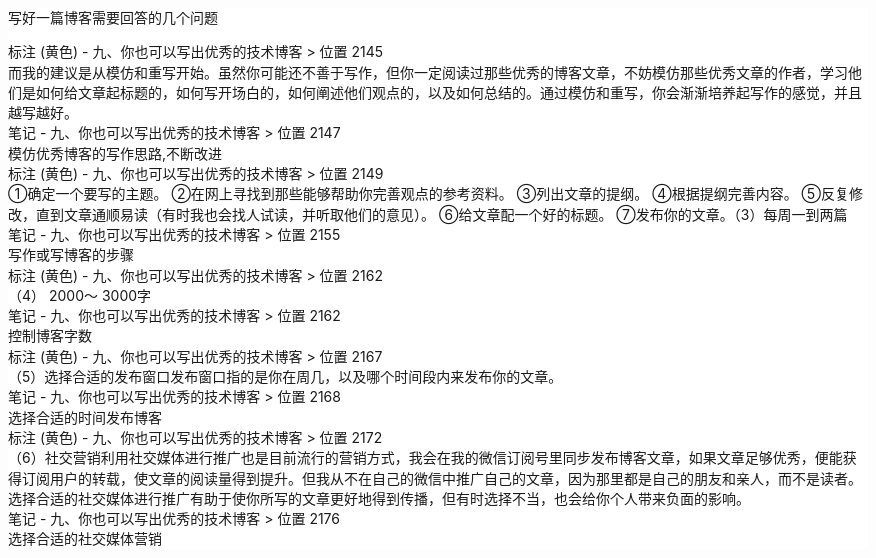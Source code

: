 写好一篇博客需要回答的几个问题
</div>
<div class="noteHeading">
标注 (<span class="highlight_yellow">黄色</span>) - 九、你也可以写出优秀的技术博客 >  位置 2145
</div>
<div class="noteText">
而我的建议是从模仿和重写开始。虽然你可能还不善于写作，但你一定阅读过那些优秀的博客文章，不妨模仿那些优秀文章的作者，学习他们是如何给文章起标题的，如何写开场白的，如何阐述他们观点的，以及如何总结的。通过模仿和重写，你会渐渐培养起写作的感觉，并且越写越好。
</div>
<div class="noteHeading">
笔记 - 九、你也可以写出优秀的技术博客 >  位置 2147
</div>
<div class="noteText">
模仿优秀博客的写作思路,不断改进
</div>
<div class="noteHeading">
标注 (<span class="highlight_yellow">黄色</span>) - 九、你也可以写出优秀的技术博客 >  位置 2149
</div>
<div class="noteText">
①确定一个要写的主题。 ②在网上寻找到那些能够帮助你完善观点的参考资料。 ③列出文章的提纲。 ④根据提纲完善内容。 ⑤反复修改，直到文章通顺易读（有时我也会找人试读，并听取他们的意见）。 ⑥给文章配一个好的标题。 ⑦发布你的文章。（3）每周一到两篇
</div>
<div class="noteHeading">
笔记 - 九、你也可以写出优秀的技术博客 >  位置 2155
</div>
<div class="noteText">
写作或写博客的步骤
</div>
<div class="noteHeading">
标注 (<span class="highlight_yellow">黄色</span>) - 九、你也可以写出优秀的技术博客 >  位置 2162
</div>
<div class="noteText">
（4） 2000～ 3000字
</div>
<div class="noteHeading">
笔记 - 九、你也可以写出优秀的技术博客 >  位置 2162
</div>
<div class="noteText">
控制博客字数
</div>
<div class="noteHeading">
标注 (<span class="highlight_yellow">黄色</span>) - 九、你也可以写出优秀的技术博客 >  位置 2167
</div>
<div class="noteText">
（5）选择合适的发布窗口发布窗口指的是你在周几，以及哪个时间段内来发布你的文章。
</div>
<div class="noteHeading">
笔记 - 九、你也可以写出优秀的技术博客 >  位置 2168
</div>
<div class="noteText">
选择合适的时间发布博客
</div>
<div class="noteHeading">
标注 (<span class="highlight_yellow">黄色</span>) - 九、你也可以写出优秀的技术博客 >  位置 2172
</div>
<div class="noteText">
（6）社交营销利用社交媒体进行推广也是目前流行的营销方式，我会在我的微信订阅号里同步发布博客文章，如果文章足够优秀，便能获得订阅用户的转载，使文章的阅读量得到提升。但我从不在自己的微信中推广自己的文章，因为那里都是自己的朋友和亲人，而不是读者。选择合适的社交媒体进行推广有助于使你所写的文章更好地得到传播，但有时选择不当，也会给你个人带来负面的影响。
</div>
<div class="noteHeading">
笔记 - 九、你也可以写出优秀的技术博客 >  位置 2176
</div>
<div class="noteText">
选择合适的社交媒体营销